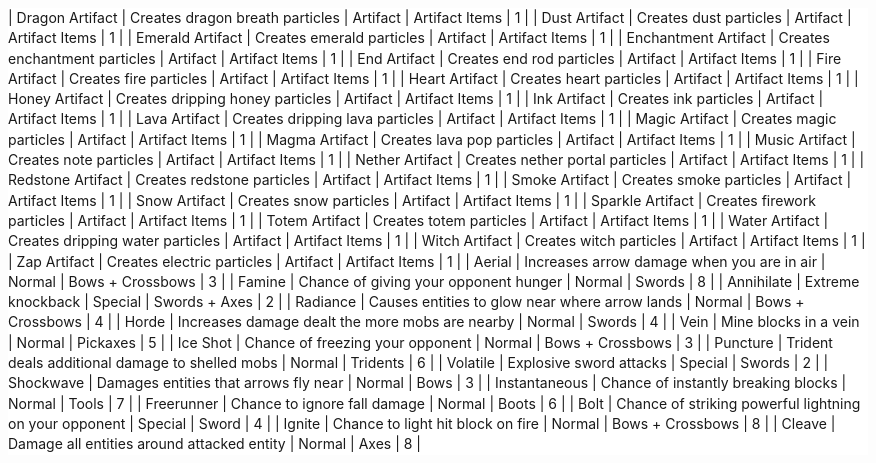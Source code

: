| Dragon Artifact        | Creates dragon breath particles                                          | Artifact | Artifact Items         | 1        |
| Dust Artifact          | Creates dust particles                                                   | Artifact | Artifact Items         | 1        |
| Emerald Artifact       | Creates emerald particles                                                | Artifact | Artifact Items         | 1        |
| Enchantment Artifact   | Creates enchantment particles                                            | Artifact | Artifact Items         | 1        |
| End Artifact           | Creates end rod particles                                                | Artifact | Artifact Items         | 1        |
| Fire Artifact          | Creates fire particles                                                   | Artifact | Artifact Items         | 1        |
| Heart Artifact         | Creates heart particles                                                  | Artifact | Artifact Items         | 1        |
| Honey Artifact         | Creates dripping honey particles                                         | Artifact | Artifact Items         | 1        |
| Ink Artifact           | Creates ink particles                                                    | Artifact | Artifact Items         | 1        |
| Lava Artifact          | Creates dripping lava particles                                          | Artifact | Artifact Items         | 1        |
| Magic Artifact         | Creates magic particles                                                  | Artifact | Artifact Items         | 1        |
| Magma Artifact         | Creates lava pop particles                                               | Artifact | Artifact Items         | 1        |
| Music Artifact         | Creates note particles                                                   | Artifact | Artifact Items         | 1        |
| Nether Artifact        | Creates nether portal particles                                          | Artifact | Artifact Items         | 1        |
| Redstone Artifact      | Creates redstone particles                                               | Artifact | Artifact Items         | 1        |
| Smoke Artifact         | Creates smoke particles                                                  | Artifact | Artifact Items         | 1        |
| Snow Artifact          | Creates snow particles                                                   | Artifact | Artifact Items         | 1        |
| Sparkle Artifact       | Creates firework particles                                               | Artifact | Artifact Items         | 1        |
| Totem Artifact         | Creates totem particles                                                  | Artifact | Artifact Items         | 1        |
| Water Artifact         | Creates dripping water particles                                         | Artifact | Artifact Items         | 1        |
| Witch Artifact         | Creates witch particles                                                  | Artifact | Artifact Items         | 1        |
| Zap Artifact           | Creates electric particles                                               | Artifact | Artifact Items         | 1        |
| Aerial                 | Increases arrow damage when you are in air                               | Normal   | Bows + Crossbows       | 3        |
| Famine                 | Chance of giving your opponent hunger                                    | Normal   | Swords                 | 8        |
| Annihilate             | Extreme knockback                                                        | Special  | Swords + Axes          | 2        |
| Radiance               | Causes entities to glow near where arrow lands                           | Normal   | Bows + Crossbows       | 4        |
| Horde                  | Increases damage dealt the more mobs are nearby                          | Normal   | Swords                 | 4        |
| Vein                   | Mine blocks in a vein                                                    | Normal   | Pickaxes               | 5        |
| Ice Shot               | Chance of freezing your opponent                                         | Normal   | Bows + Crossbows       | 3        |
| Puncture               | Trident deals additional damage to shelled mobs                          | Normal   | Tridents               | 6        |
| Volatile               | Explosive sword attacks                                                  | Special  | Swords                 | 2        |
| Shockwave              | Damages entities that arrows fly near                                    | Normal   | Bows                   | 3        |
| Instantaneous          | Chance of instantly breaking blocks                                      | Normal   | Tools                  | 7        |
| Freerunner             | Chance to ignore fall damage                                             | Normal   | Boots                  | 6        |
| Bolt                   | Chance of striking powerful lightning on your opponent                   | Special  | Sword                  | 4        |
| Ignite                 | Chance to light hit block on fire                                        | Normal   | Bows + Crossbows       | 8        |
| Cleave                 | Damage all entities around attacked entity                               | Normal   | Axes                   | 8        |